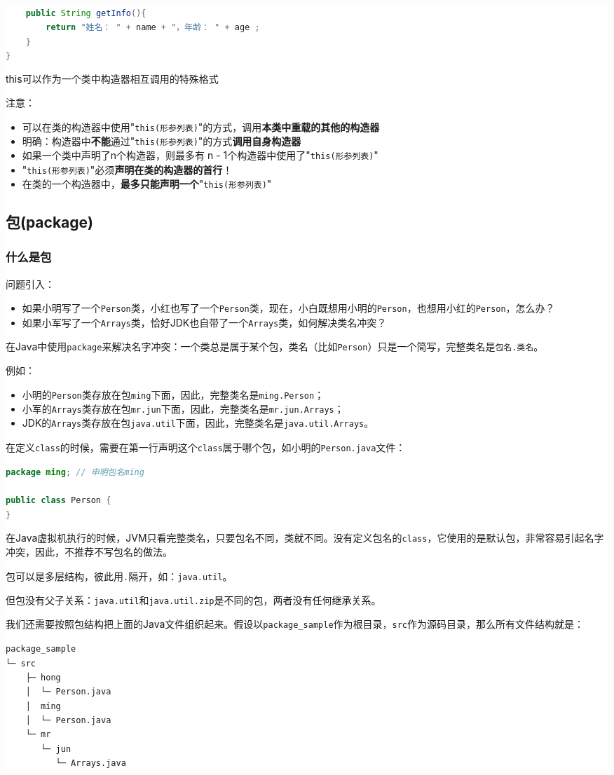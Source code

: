 ```java
	public String getInfo(){
		return "姓名： " + name + "，年龄： " + age ;
	}
}
```

this可以作为一个类中构造器相互调用的特殊格式  

注意：

- 可以在类的构造器中使用"`this(形参列表)`"的方式，调用**本类中重载的其他的构造器**
- 明确：构造器中**不能**通过"`this(形参列表)`"的方式**调用自身构造器**
- 如果一个类中声明了n个构造器，则最多有 n - 1个构造器中使用了"`this(形参列表)`"
- "`this(形参列表)`"必须**声明在类的构造器的首行**！
- 在类的一个构造器中，**最多只能声明一个**"`this(形参列表)`"  



## 包(package)

### 什么是包

问题引入：

- 如果小明写了一个`Person`类，小红也写了一个`Person`类，现在，小白既想用小明的`Person`，也想用小红的`Person`，怎么办？
- 如果小军写了一个`Arrays`类，恰好JDK也自带了一个`Arrays`类，如何解决类名冲突？

在Java中使用`package`来解决名字冲突：一个类总是属于某个包，类名（比如`Person`）只是一个简写，完整类名是`包名.类名`。

例如：

- 小明的`Person`类存放在包`ming`下面，因此，完整类名是`ming.Person`；
- 小军的`Arrays`类存放在包`mr.jun`下面，因此，完整类名是`mr.jun.Arrays`；
- JDK的`Arrays`类存放在包`java.util`下面，因此，完整类名是`java.util.Arrays`。

在定义`class`的时候，需要在第一行声明这个`class`属于哪个包，如小明的`Person.java`文件：

```Java
package ming; // 申明包名ming

public class Person {
}
```

在Java虚拟机执行的时候，JVM只看完整类名，只要包名不同，类就不同。没有定义包名的`class`，它使用的是默认包，非常容易引起名字冲突，因此，不推荐不写包名的做法。

包可以是多层结构，彼此用`.`隔开，如：`java.util`。

但包没有父子关系：`java.util`和`java.util.zip`是不同的包，两者没有任何继承关系。

我们还需要按照包结构把上面的Java文件组织起来。假设以`package_sample`作为根目录，`src`作为源码目录，那么所有文件结构就是：

```ascii
package_sample
└─ src
    ├─ hong
    │  └─ Person.java
    │  ming
    │  └─ Person.java
    └─ mr
       └─ jun
          └─ Arrays.java
```
